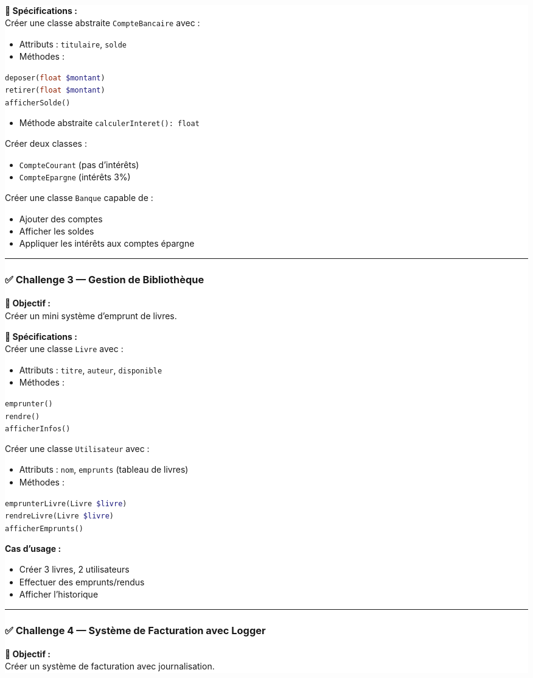 **🧩 Spécifications :**  
Créer une classe abstraite `CompteBancaire` avec :  
- Attributs : `titulaire`, `solde`  
- Méthodes :  
```php
deposer(float $montant)
retirer(float $montant)
afficherSolde()
```
- Méthode abstraite `calculerInteret(): float`  

Créer deux classes :  
- `CompteCourant` (pas d’intérêts)  
- `CompteEpargne` (intérêts 3%)  

Créer une classe `Banque` capable de :  
- Ajouter des comptes  
- Afficher les soldes  
- Appliquer les intérêts aux comptes épargne

---

### ✅ Challenge 3 — Gestion de Bibliothèque  
**🎯 Objectif :**  
Créer un mini système d’emprunt de livres.  

**🧩 Spécifications :**  
Créer une classe `Livre` avec :  
- Attributs : `titre`, `auteur`, `disponible`  
- Méthodes :  
```php
emprunter()
rendre()
afficherInfos()
```

Créer une classe `Utilisateur` avec :  
- Attributs : `nom`, `emprunts` (tableau de livres)  
- Méthodes :  
```php
emprunterLivre(Livre $livre)
rendreLivre(Livre $livre)
afficherEmprunts()
```

**Cas d’usage :**  
- Créer 3 livres, 2 utilisateurs  
- Effectuer des emprunts/rendus  
- Afficher l’historique

---

### ✅ Challenge 4 — Système de Facturation avec Logger  
**🎯 Objectif :**  
Créer un système de facturation avec journalisation.  
